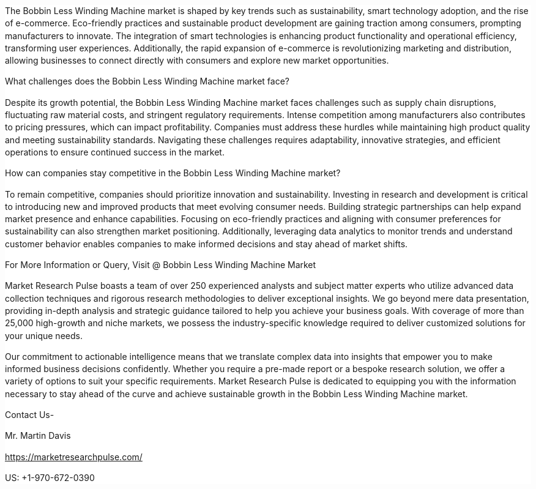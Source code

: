 The Bobbin Less Winding Machine market is shaped by key trends such as sustainability, smart technology adoption, and the rise of e-commerce. Eco-friendly practices and sustainable product development are gaining traction among consumers, prompting manufacturers to innovate. The integration of smart technologies is enhancing product functionality and operational efficiency, transforming user experiences. Additionally, the rapid expansion of e-commerce is revolutionizing marketing and distribution, allowing businesses to connect directly with consumers and explore new market opportunities.

What challenges does the Bobbin Less Winding Machine market face?

Despite its growth potential, the Bobbin Less Winding Machine market faces challenges such as supply chain disruptions, fluctuating raw material costs, and stringent regulatory requirements. Intense competition among manufacturers also contributes to pricing pressures, which can impact profitability. Companies must address these hurdles while maintaining high product quality and meeting sustainability standards. Navigating these challenges requires adaptability, innovative strategies, and efficient operations to ensure continued success in the market.

How can companies stay competitive in the Bobbin Less Winding Machine market?

To remain competitive, companies should prioritize innovation and sustainability. Investing in research and development is critical to introducing new and improved products that meet evolving consumer needs. Building strategic partnerships can help expand market presence and enhance capabilities. Focusing on eco-friendly practices and aligning with consumer preferences for sustainability can also strengthen market positioning. Additionally, leveraging data analytics to monitor trends and understand customer behavior enables companies to make informed decisions and stay ahead of market shifts.

For More Information or Query, Visit @ Bobbin Less Winding Machine Market

Market Research Pulse boasts a team of over 250 experienced analysts and subject matter experts who utilize advanced data collection techniques and rigorous research methodologies to deliver exceptional insights. We go beyond mere data presentation, providing in-depth analysis and strategic guidance tailored to help you achieve your business goals. With coverage of more than 25,000 high-growth and niche markets, we possess the industry-specific knowledge required to deliver customized solutions for your unique needs.

Our commitment to actionable intelligence means that we translate complex data into insights that empower you to make informed business decisions confidently. Whether you require a pre-made report or a bespoke research solution, we offer a variety of options to suit your specific requirements. Market Research Pulse is dedicated to equipping you with the information necessary to stay ahead of the curve and achieve sustainable growth in the Bobbin Less Winding Machine market.

Contact Us-

Mr. Martin Davis

https://marketresearchpulse.com/

US: +1-970-672-0390
